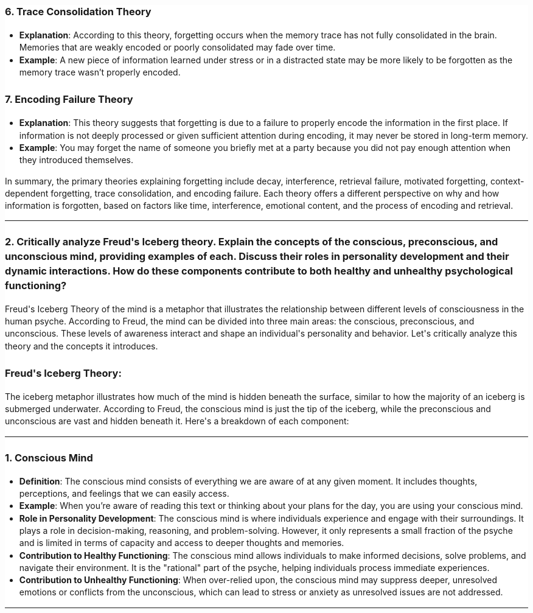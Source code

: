 ### 6. **Trace Consolidation Theory**
   - **Explanation**: According to this theory, forgetting occurs when the memory trace has not fully consolidated in the brain. Memories that are weakly encoded or poorly consolidated may fade over time.
   - **Example**: A new piece of information learned under stress or in a distracted state may be more likely to be forgotten as the memory trace wasn’t properly encoded.

### 7. **Encoding Failure Theory**
   - **Explanation**: This theory suggests that forgetting is due to a failure to properly encode the information in the first place. If information is not deeply processed or given sufficient attention during encoding, it may never be stored in long-term memory.
   - **Example**: You may forget the name of someone you briefly met at a party because you did not pay enough attention when they introduced themselves.

In summary, the primary theories explaining forgetting include decay, interference, retrieval failure, motivated forgetting, context-dependent forgetting, trace consolidation, and encoding failure. Each theory offers a different perspective on why and how information is forgotten, based on factors like time, interference, emotional content, and the process of encoding and retrieval.

---
### 2. Critically analyze Freud's Iceberg theory. Explain the concepts of the conscious, preconscious, and unconscious mind, providing examples of each. Discuss their roles in personality development and their dynamic interactions. How do these components contribute to both healthy and unhealthy psychological functioning?

Freud's Iceberg Theory of the mind is a metaphor that illustrates the relationship between different levels of consciousness in the human psyche. According to Freud, the mind can be divided into three main areas: the conscious, preconscious, and unconscious. These levels of awareness interact and shape an individual's personality and behavior. Let's critically analyze this theory and the concepts it introduces.

### **Freud's Iceberg Theory:**
The iceberg metaphor illustrates how much of the mind is hidden beneath the surface, similar to how the majority of an iceberg is submerged underwater. According to Freud, the conscious mind is just the tip of the iceberg, while the preconscious and unconscious are vast and hidden beneath it. Here's a breakdown of each component:

---

### 1. **Conscious Mind**
   - **Definition**: The conscious mind consists of everything we are aware of at any given moment. It includes thoughts, perceptions, and feelings that we can easily access.
   - **Example**: When you’re aware of reading this text or thinking about your plans for the day, you are using your conscious mind.
   - **Role in Personality Development**: The conscious mind is where individuals experience and engage with their surroundings. It plays a role in decision-making, reasoning, and problem-solving. However, it only represents a small fraction of the psyche and is limited in terms of capacity and access to deeper thoughts and memories.
   - **Contribution to Healthy Functioning**: The conscious mind allows individuals to make informed decisions, solve problems, and navigate their environment. It is the "rational" part of the psyche, helping individuals process immediate experiences.
   - **Contribution to Unhealthy Functioning**: When over-relied upon, the conscious mind may suppress deeper, unresolved emotions or conflicts from the unconscious, which can lead to stress or anxiety as unresolved issues are not addressed.

---